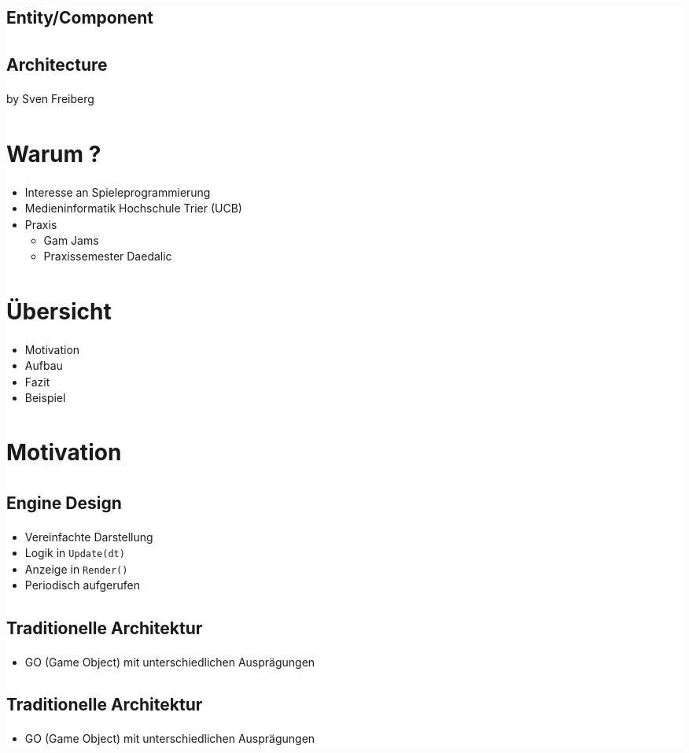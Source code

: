 ## Entity/Component
## Architecture

by Sven Freiberg



# Warum ?

* Interesse an Spieleprogrammierung
* Medieninformatik Hochschule Trier (UCB)
* Praxis
	* Gam Jams
	* Praxissemester Daedalic



# Übersicht
- Motivation
- Aufbau
- Fazit
- Beispiel



# Motivation


## Engine Design

* Vereinfachte Darstellung
* Logik in ```Update(dt)```
* Anzeige in ```Render()```
* Periodisch aufgerufen


## Traditionelle Architektur

* GO (Game Object) mit unterschiedlichen Ausprägungen


## Traditionelle Architektur

* GO (Game Object) mit unterschiedlichen Ausprägungen
